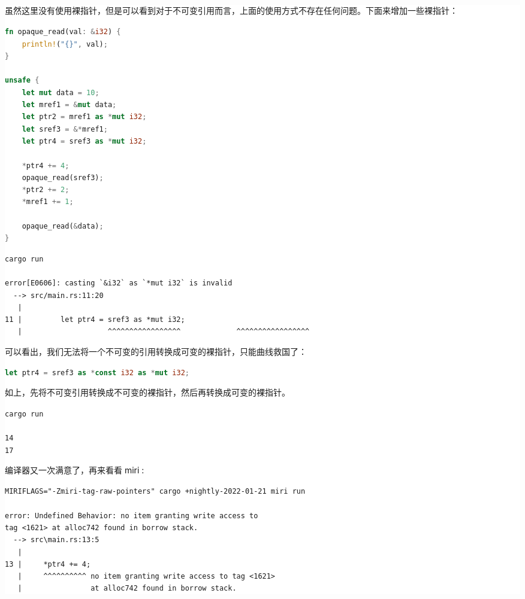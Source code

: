 虽然这里没有使用裸指针，但是可以看到对于不可变引用而言，上面的使用方式不存在任何问题。下面来增加一些裸指针：
```rust
fn opaque_read(val: &i32) {
    println!("{}", val);
}

unsafe {
    let mut data = 10;
    let mref1 = &mut data;
    let ptr2 = mref1 as *mut i32;
    let sref3 = &*mref1;
    let ptr4 = sref3 as *mut i32;

    *ptr4 += 4;
    opaque_read(sref3);
    *ptr2 += 2;
    *mref1 += 1;

    opaque_read(&data);
}
```

```shell
cargo run

error[E0606]: casting `&i32` as `*mut i32` is invalid
  --> src/main.rs:11:20
   |
11 |         let ptr4 = sref3 as *mut i32;
   |                    ^^^^^^^^^^^^^^^^^             ^^^^^^^^^^^^^^^^^
```


可以看出，我们无法将一个不可变的引用转换成可变的裸指针，只能曲线救国了：
```rust
let ptr4 = sref3 as *const i32 as *mut i32;
```

如上，先将不可变引用转换成不可变的裸指针，然后再转换成可变的裸指针。

```shell
cargo run

14
17
```

编译器又一次满意了，再来看看 miri :
```shell
MIRIFLAGS="-Zmiri-tag-raw-pointers" cargo +nightly-2022-01-21 miri run

error: Undefined Behavior: no item granting write access to 
tag <1621> at alloc742 found in borrow stack.
  --> src\main.rs:13:5
   |
13 |     *ptr4 += 4;
   |     ^^^^^^^^^^ no item granting write access to tag <1621>
   |                at alloc742 found in borrow stack.
```
